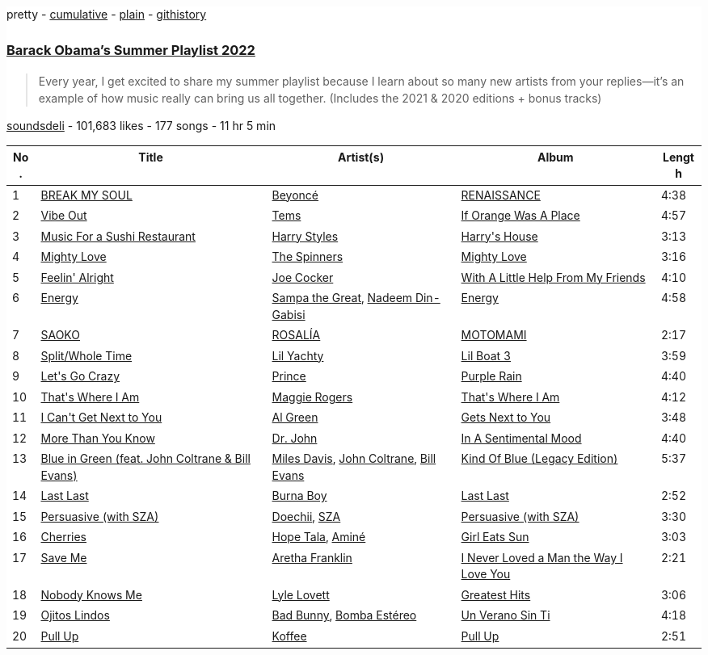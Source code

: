 pretty - [cumulative](/playlists/cumulative/3xN6J0LCyVj8k1gVCguWRH.md) - [plain](/playlists/plain/3xN6J0LCyVj8k1gVCguWRH) - [githistory](https://github.githistory.xyz/mackorone/spotify-playlist-archive/blob/main/playlists/plain/3xN6J0LCyVj8k1gVCguWRH)

### [Barack Obama’s Summer Playlist 2022](https://open.spotify.com/playlist/3xN6J0LCyVj8k1gVCguWRH)

> Every year, I get excited to share my summer playlist because I learn about so many new artists from your replies—it’s an example of how music really can bring us all together\. \(Includes the 2021 &amp; 2020 editions + bonus tracks\)

[soundsdeli](https://open.spotify.com/user/soundsdeli) - 101,683 likes - 177 songs - 11 hr 5 min

| No. | Title | Artist(s) | Album | Length |
|---|---|---|---|---|
| 1 | [BREAK MY SOUL](https://open.spotify.com/track/5pyoxDZ1PX0KxBxiRVxA4U) | [Beyoncé](https://open.spotify.com/artist/6vWDO969PvNqNYHIOW5v0m) | [RENAISSANCE](https://open.spotify.com/album/6FJxoadUE4JNVwWHghBwnb) | 4:38 |
| 2 | [Vibe Out](https://open.spotify.com/track/6kJBDQLD0YOAyqmo9HWBrR) | [Tems](https://open.spotify.com/artist/687cZJR45JO7jhk1LHIbgq) | [If Orange Was A Place](https://open.spotify.com/album/0x2ntwkM3GoLVAPjAOPrWv) | 4:57 |
| 3 | [Music For a Sushi Restaurant](https://open.spotify.com/track/5LYMamLv12UPbemOaTPyeV) | [Harry Styles](https://open.spotify.com/artist/6KImCVD70vtIoJWnq6nGn3) | [Harry's House](https://open.spotify.com/album/5r36AJ6VOJtp00oxSkBZ5h) | 3:13 |
| 4 | [Mighty Love](https://open.spotify.com/track/7DCav3rL0B3A5Lp7CXcatN) | [The Spinners](https://open.spotify.com/artist/5fbhwqYYh4YwUoEs582mq5) | [Mighty Love](https://open.spotify.com/album/181GSyHmlOrB3QfA4383vm) | 3:16 |
| 5 | [Feelin' Alright](https://open.spotify.com/track/0Jl5bIEve3A4axcjY3EgDZ) | [Joe Cocker](https://open.spotify.com/artist/3pFCERyEiP5xeN2EsPXhjI) | [With A Little Help From My Friends](https://open.spotify.com/album/74sIm8QdXqFwYeDS7OfYVw) | 4:10 |
| 6 | [Energy](https://open.spotify.com/track/1bj5ZFpxGFP5ooQcctNVB4) | [Sampa the Great](https://open.spotify.com/artist/7fw0E8WHdG3r9SuPBcGmWk), [Nadeem Din\-Gabisi](https://open.spotify.com/artist/4ckH39T1k1Dz6Lmo6dmno6) | [Energy](https://open.spotify.com/album/6sKrmGGTFELOes2uZ8LxUk) | 4:58 |
| 7 | [SAOKO](https://open.spotify.com/track/2FYGZDfsAnNsrm1gVbyKnG) | [ROSALÍA](https://open.spotify.com/artist/7ltDVBr6mKbRvohxheJ9h1) | [MOTOMAMI](https://open.spotify.com/album/6jbtHi5R0jMXoliU2OS0lo) | 2:17 |
| 8 | [Split/Whole Time](https://open.spotify.com/track/62hpoPrA3rtfeX1aWONig5) | [Lil Yachty](https://open.spotify.com/artist/6icQOAFXDZKsumw3YXyusw) | [Lil Boat 3](https://open.spotify.com/album/2CYr9450iYkEWq4IWL8plY) | 3:59 |
| 9 | [Let's Go Crazy](https://open.spotify.com/track/0QeI79sp1vS8L3JgpEO7mD) | [Prince](https://open.spotify.com/artist/5a2EaR3hamoenG9rDuVn8j) | [Purple Rain](https://open.spotify.com/album/7nXJ5k4XgRj5OLg9m8V3zc) | 4:40 |
| 10 | [That's Where I Am](https://open.spotify.com/track/4f1KkbXHnfIVZ9vmIExByJ) | [Maggie Rogers](https://open.spotify.com/artist/4NZvixzsSefsNiIqXn0NDe) | [That's Where I Am](https://open.spotify.com/album/1gBMpfSlQWoMIsR48U7DLr) | 4:12 |
| 11 | [I Can't Get Next to You](https://open.spotify.com/track/2UclV6Lu93Ssh1spktn0Fp) | [Al Green](https://open.spotify.com/artist/3dkbV4qihUeMsqN4vBGg93) | [Gets Next to You](https://open.spotify.com/album/6A2T77SSF5TUglshWSQAiC) | 3:48 |
| 12 | [More Than You Know](https://open.spotify.com/track/5NCbLiZLwjQV5SqkGqtHtA) | [Dr\. John](https://open.spotify.com/artist/320TrJub4arztwXRm7kqVO) | [In A Sentimental Mood](https://open.spotify.com/album/6bqVbJc4p9foiS8tQy1tow) | 4:40 |
| 13 | [Blue in Green \(feat\. John Coltrane & Bill Evans\)](https://open.spotify.com/track/0aWMVrwxPNYkKmFthzmpRi) | [Miles Davis](https://open.spotify.com/artist/0kbYTNQb4Pb1rPbbaF0pT4), [John Coltrane](https://open.spotify.com/artist/2hGh5VOeeqimQFxqXvfCUf), [Bill Evans](https://open.spotify.com/artist/4jXfFzeP66Zy67HM2mvIIF) | [Kind Of Blue \(Legacy Edition\)](https://open.spotify.com/album/4sb0eMpDn3upAFfyi4q2rw) | 5:37 |
| 14 | [Last Last](https://open.spotify.com/track/2PDgArI0p7UkeYgXWuqpmh) | [Burna Boy](https://open.spotify.com/artist/3wcj11K77LjEY1PkEazffa) | [Last Last](https://open.spotify.com/album/6aWJgsbvVPQR2HgPztf4qe) | 2:52 |
| 15 | [Persuasive \(with SZA\)](https://open.spotify.com/track/67v2UHujFruxWrDmjPYxD6) | [Doechii](https://open.spotify.com/artist/4E2rKHVDssGJm2SCDOMMJB), [SZA](https://open.spotify.com/artist/7tYKF4w9nC0nq9CsPZTHyP) | [Persuasive \(with SZA\)](https://open.spotify.com/album/7LYy99hyg4eHQeYkKPuS6R) | 3:30 |
| 16 | [Cherries](https://open.spotify.com/track/13z7RLPmgupzRwQY9NiTZU) | [Hope Tala](https://open.spotify.com/artist/74CcYmmNeHKe5PrZaISk8e), [Aminé](https://open.spotify.com/artist/3Gm5F95VdRxW3mqCn8RPBJ) | [Girl Eats Sun](https://open.spotify.com/album/6Go01eX2LbvalYrTF8r8Ps) | 3:03 |
| 17 | [Save Me](https://open.spotify.com/track/7mvKpoeI6sq6osDtSb9xcF) | [Aretha Franklin](https://open.spotify.com/artist/7nwUJBm0HE4ZxD3f5cy5ok) | [I Never Loved a Man the Way I Love You](https://open.spotify.com/album/5WndWfzGwCkHzAbQXVkg2V) | 2:21 |
| 18 | [Nobody Knows Me](https://open.spotify.com/track/1KYHkZsd4FTUELD2gpb7ll) | [Lyle Lovett](https://open.spotify.com/artist/0zlJDQgqnr9AocrH9gs1Es) | [Greatest Hits](https://open.spotify.com/album/5HSvUWTkpSvGsK1TMQ1Cwq) | 3:06 |
| 19 | [Ojitos Lindos](https://open.spotify.com/track/3k3NWokhRRkEPhCzPmV8TW) | [Bad Bunny](https://open.spotify.com/artist/4q3ewBCX7sLwd24euuV69X), [Bomba Estéreo](https://open.spotify.com/artist/5n9bMYfz9qss2VOW89EVs2) | [Un Verano Sin Ti](https://open.spotify.com/album/3RQQmkQEvNCY4prGKE6oc5) | 4:18 |
| 20 | [Pull Up](https://open.spotify.com/track/7aBRoWtp9jsZFxwml1LfeG) | [Koffee](https://open.spotify.com/artist/1gWjcmBsveEYMxOZ0VRi32) | [Pull Up](https://open.spotify.com/album/4VJW8nI0MAKqIGq4DGN1vq) | 2:51 |